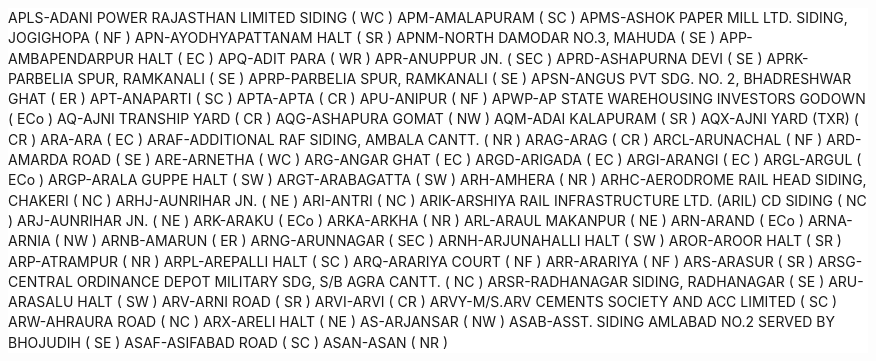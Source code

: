 APLS-ADANI POWER RAJASTHAN LIMITED SIDING ( WC )
APM-AMALAPURAM ( SC )
APMS-ASHOK PAPER MILL LTD. SIDING, JOGIGHOPA ( NF )
APN-AYODHYAPATTANAM HALT ( SR )
APNM-NORTH DAMODAR NO.3, MAHUDA ( SE )
APP-AMBAPENDARPUR HALT ( EC )
APQ-ADIT PARA ( WR )
APR-ANUPPUR JN. ( SEC )
APRD-ASHAPURNA DEVI ( SE )
APRK-PARBELIA SPUR, RAMKANALI ( SE )
APRP-PARBELIA SPUR, RAMKANALI ( SE )
APSN-ANGUS PVT SDG. NO. 2, BHADRESHWAR GHAT ( ER )
APT-ANAPARTI ( SC )
APTA-APTA ( CR )
APU-ANIPUR ( NF )
APWP-AP STATE WAREHOUSING INVESTORS GODOWN ( ECo )
AQ-AJNI TRANSHIP YARD ( CR )
AQG-ASHAPURA GOMAT ( NW )
AQM-ADAI KALAPURAM ( SR )
AQX-AJNI YARD (TXR) ( CR )
ARA-ARA ( EC )
ARAF-ADDITIONAL RAF SIDING, AMBALA CANTT. ( NR )
ARAG-ARAG ( CR )
ARCL-ARUNACHAL ( NF )
ARD-AMARDA ROAD ( SE )
ARE-ARNETHA ( WC )
ARG-ANGAR GHAT ( EC )
ARGD-ARIGADA ( EC )
ARGI-ARANGI ( EC )
ARGL-ARGUL ( ECo )
ARGP-ARALA GUPPE HALT ( SW )
ARGT-ARABAGATTA ( SW )
ARH-AMHERA ( NR )
ARHC-AERODROME RAIL HEAD SIDING, CHAKERI ( NC )
ARHJ-AUNRIHAR JN. ( NE )
ARI-ANTRI ( NC )
ARIK-ARSHIYA RAIL INFRASTRUCTURE LTD. (ARIL) CD SIDING ( NC )
ARJ-AUNRIHAR JN. ( NE )
ARK-ARAKU ( ECo )
ARKA-ARKHA ( NR )
ARL-ARAUL MAKANPUR ( NE )
ARN-ARAND ( ECo )
ARNA-ARNIA ( NW )
ARNB-AMARUN ( ER )
ARNG-ARUNNAGAR ( SEC )
ARNH-ARJUNAHALLI HALT ( SW )
AROR-AROOR HALT ( SR )
ARP-ATRAMPUR ( NR )
ARPL-AREPALLI HALT ( SC )
ARQ-ARARIYA COURT ( NF )
ARR-ARARIYA ( NF )
ARS-ARASUR ( SR )
ARSG-CENTRAL ORDINANCE DEPOT MILITARY SDG, S/B AGRA CANTT. ( NC )
ARSR-RADHANAGAR SIDING, RADHANAGAR ( SE )
ARU-ARASALU HALT ( SW )
ARV-ARNI ROAD ( SR )
ARVI-ARVI ( CR )
ARVY-M/S.ARV CEMENTS SOCIETY AND ACC LIMITED ( SC )
ARW-AHRAURA ROAD ( NC )
ARX-ARELI HALT ( NE )
AS-ARJANSAR ( NW )
ASAB-ASST. SIDING AMLABAD NO.2 SERVED BY BHOJUDIH ( SE )
ASAF-ASIFABAD ROAD ( SC )
ASAN-ASAN ( NR )